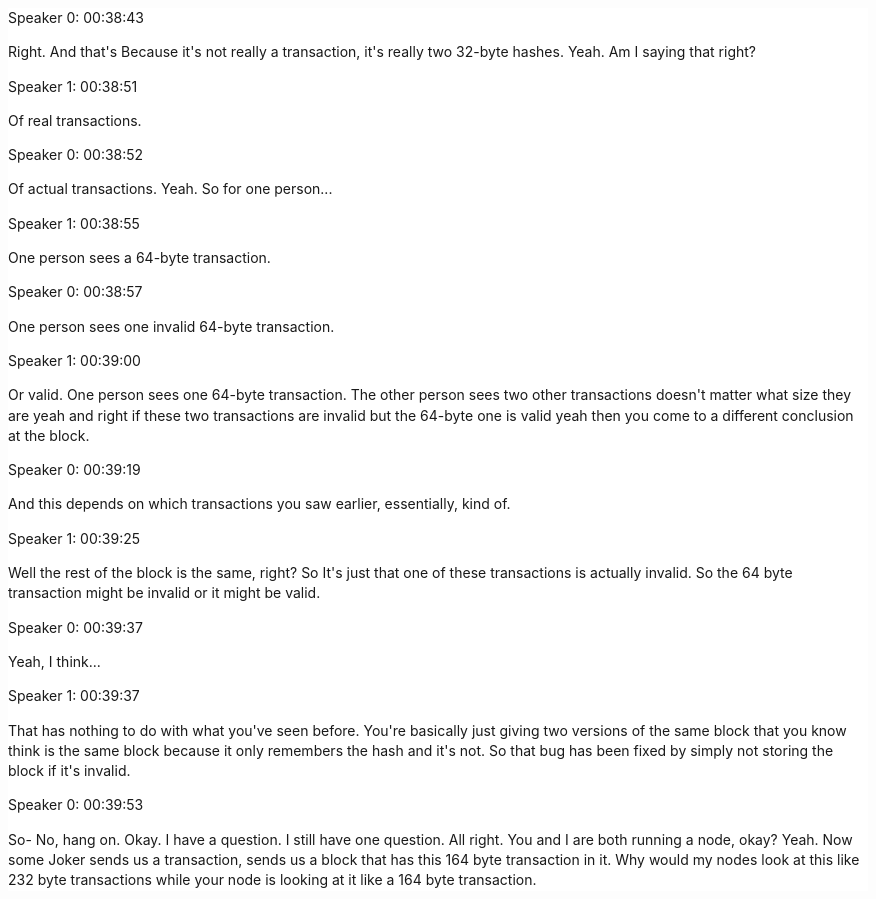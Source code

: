 Speaker 0: 00:38:43

Right.
And that's Because it's not really a transaction, it's really two 32-byte hashes.
Yeah.
Am I saying that right?

Speaker 1: 00:38:51

Of real transactions.

Speaker 0: 00:38:52

Of actual transactions.
Yeah.
So for one person...

Speaker 1: 00:38:55

One person sees a 64-byte transaction.

Speaker 0: 00:38:57

One person sees one invalid 64-byte transaction.

Speaker 1: 00:39:00

Or valid.
One person sees one 64-byte transaction.
The other person sees two other transactions doesn't matter what size they are yeah and right if these two transactions are invalid but the 64-byte one is valid yeah then you come to a different conclusion at the block.

Speaker 0: 00:39:19

And this depends on which transactions you saw earlier, essentially, kind of.

Speaker 1: 00:39:25

Well the rest of the block is the same, right?
So It's just that one of these transactions is actually invalid.
So the 64 byte transaction might be invalid or it might be valid.

Speaker 0: 00:39:37

Yeah, I think...

Speaker 1: 00:39:37

That has nothing to do with what you've seen before.
You're basically just giving two versions of the same block that you know think is the same block because it only remembers the hash and it's not.
So that bug has been fixed by simply not storing the block if it's invalid.

Speaker 0: 00:39:53

So-
No, hang on.
Okay.
I have a question.
I still have one question.
All right.
You and I are both running a node, okay?
Yeah.
Now some Joker sends us a transaction, sends us a block that has this 164 byte transaction in it.
Why would my nodes look at this like 232 byte transactions while your node is looking at it like a 164 byte transaction.
